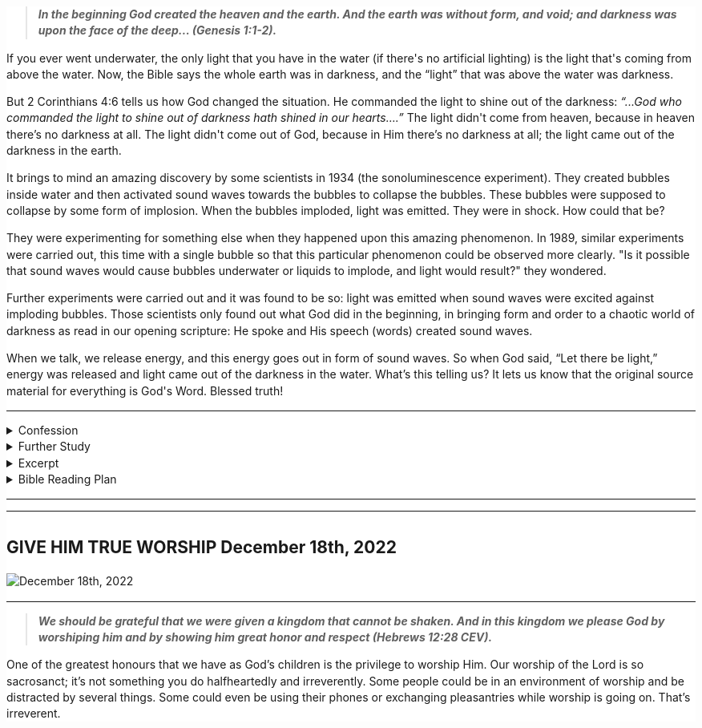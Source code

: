 >***In the beginning God created the heaven and the earth. And the earth was without form, and void; and darkness was upon the face of the deep... (Genesis 1:1\-2\).***

If you ever went underwater, the only light that you have in the water (if there's no artificial lighting) is the light that's coming from above the water. Now, the Bible says the whole earth was in darkness, and the “light” that was above the water was darkness.

But 2 Corinthians 4:6 tells us how God changed the situation. He commanded the light to shine out of the darkness: *“...God who commanded the light to shine out of darkness hath shined in our hearts….”* The light didn't come from heaven, because in heaven there’s no darkness at all. The light didn't come out of God, because in Him there’s no darkness at all; the light came out of the darkness in the earth.

It brings to mind an amazing discovery by some scientists in 1934 (the sonoluminescence experiment). They created bubbles inside water and then activated sound waves towards the bubbles to collapse the bubbles. These bubbles were supposed to collapse by some form of implosion. When the bubbles imploded, light was emitted. They were in shock. How could that be?

They were experimenting for something else when they happened upon this amazing phenomenon. In 1989, similar experiments were carried out, this time with a single bubble so that this particular phenomenon could be observed more clearly. "Is it possible that sound waves would cause bubbles underwater or liquids to implode, and light would result?" they wondered.

Further experiments were carried out and it was found to be so: light was emitted when sound waves were excited against imploding bubbles. Those scientists only found out what God did in the beginning, in bringing form and order to a chaotic world of darkness as read in our opening scripture: He spoke and His speech (words) created sound waves.

When we talk, we release energy, and this energy goes out in form of sound waves. So when God said, “Let there be light,” energy was released and light came out of the darkness in the water. What’s this telling us? It lets us know that the original source material for everything is God's Word. Blessed truth!



---  
<details><summary>Confession</summary></details>

<details><summary>Further Study</summary></details>

<details><summary>Excerpt</summary></details>

<details><summary>Bible Reading Plan</summary></details>

---
---

## GIVE HIM TRUE WORSHIP December 18th, 2022
![December 18th, 2022](https://rhapsodyofrealities.b-cdn.net/app/dailyarticle/dec-22-day-18-give-him-true-worship-b.jpg)

 ---

>***We should be grateful that we were given a kingdom that cannot be shaken. And in this kingdom we please God by worshiping him and by showing him great honor and respect (Hebrews 12:28 CEV).***

One of the greatest honours that we have as God’s children is the privilege to worship Him. Our worship of the Lord is so sacrosanct; it’s not something you do halfheartedly and irreverently. Some people could be in an environment of worship and be distracted by several things. Some could even be using their phones or exchanging pleasantries while worship is going on. That’s irreverent.
